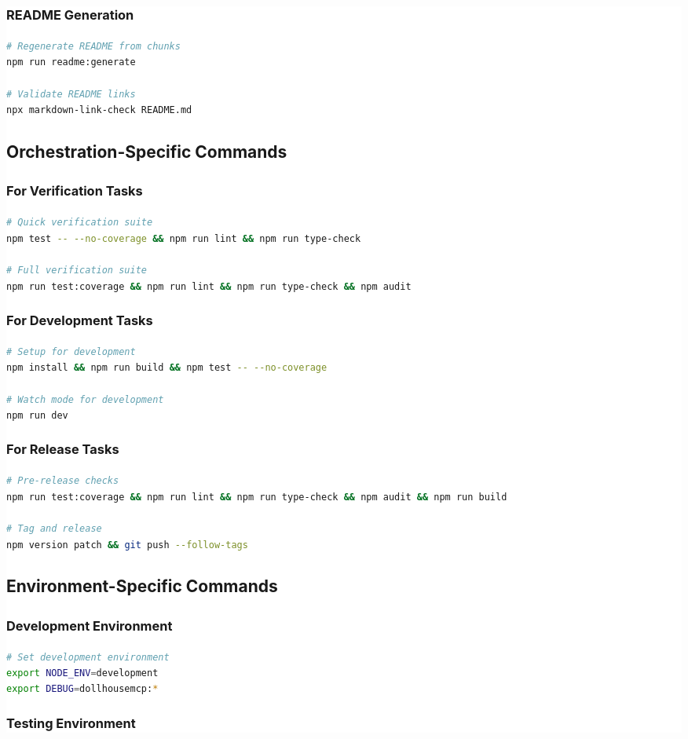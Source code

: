 ### README Generation

```bash
# Regenerate README from chunks
npm run readme:generate

# Validate README links
npx markdown-link-check README.md
```

## Orchestration-Specific Commands

### For Verification Tasks

```bash
# Quick verification suite
npm test -- --no-coverage && npm run lint && npm run type-check

# Full verification suite
npm run test:coverage && npm run lint && npm run type-check && npm audit
```

### For Development Tasks

```bash
# Setup for development
npm install && npm run build && npm test -- --no-coverage

# Watch mode for development
npm run dev
```

### For Release Tasks

```bash
# Pre-release checks
npm run test:coverage && npm run lint && npm run type-check && npm audit && npm run build

# Tag and release
npm version patch && git push --follow-tags
```

## Environment-Specific Commands

### Development Environment

```bash
# Set development environment
export NODE_ENV=development
export DEBUG=dollhousemcp:*
```

### Testing Environment
